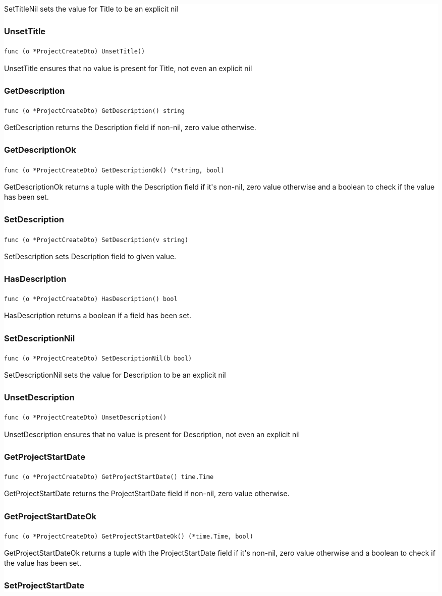  SetTitleNil sets the value for Title to be an explicit nil

### UnsetTitle
`func (o *ProjectCreateDto) UnsetTitle()`

UnsetTitle ensures that no value is present for Title, not even an explicit nil
### GetDescription

`func (o *ProjectCreateDto) GetDescription() string`

GetDescription returns the Description field if non-nil, zero value otherwise.

### GetDescriptionOk

`func (o *ProjectCreateDto) GetDescriptionOk() (*string, bool)`

GetDescriptionOk returns a tuple with the Description field if it's non-nil, zero value otherwise
and a boolean to check if the value has been set.

### SetDescription

`func (o *ProjectCreateDto) SetDescription(v string)`

SetDescription sets Description field to given value.

### HasDescription

`func (o *ProjectCreateDto) HasDescription() bool`

HasDescription returns a boolean if a field has been set.

### SetDescriptionNil

`func (o *ProjectCreateDto) SetDescriptionNil(b bool)`

 SetDescriptionNil sets the value for Description to be an explicit nil

### UnsetDescription
`func (o *ProjectCreateDto) UnsetDescription()`

UnsetDescription ensures that no value is present for Description, not even an explicit nil
### GetProjectStartDate

`func (o *ProjectCreateDto) GetProjectStartDate() time.Time`

GetProjectStartDate returns the ProjectStartDate field if non-nil, zero value otherwise.

### GetProjectStartDateOk

`func (o *ProjectCreateDto) GetProjectStartDateOk() (*time.Time, bool)`

GetProjectStartDateOk returns a tuple with the ProjectStartDate field if it's non-nil, zero value otherwise
and a boolean to check if the value has been set.

### SetProjectStartDate
